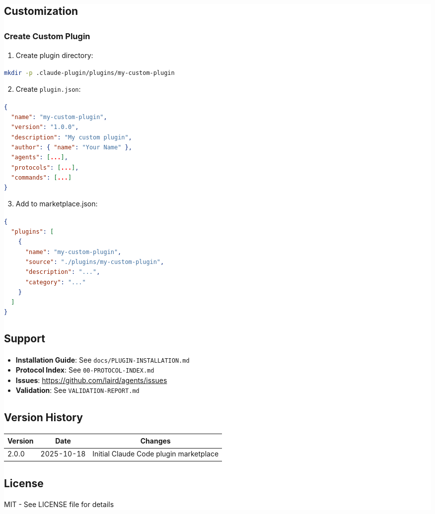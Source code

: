 ## Customization

### Create Custom Plugin

1. Create plugin directory:
```bash
mkdir -p .claude-plugin/plugins/my-custom-plugin
```

2. Create `plugin.json`:
```json
{
  "name": "my-custom-plugin",
  "version": "1.0.0",
  "description": "My custom plugin",
  "author": { "name": "Your Name" },
  "agents": [...],
  "protocols": [...],
  "commands": [...]
}
```

3. Add to marketplace.json:
```json
{
  "plugins": [
    {
      "name": "my-custom-plugin",
      "source": "./plugins/my-custom-plugin",
      "description": "...",
      "category": "..."
    }
  ]
}
```

## Support

- **Installation Guide**: See `docs/PLUGIN-INSTALLATION.md`
- **Protocol Index**: See `00-PROTOCOL-INDEX.md`
- **Issues**: https://github.com/laird/agents/issues
- **Validation**: See `VALIDATION-REPORT.md`

## Version History

| Version | Date | Changes |
|---------|------|---------|
| 2.0.0 | 2025-10-18 | Initial Claude Code plugin marketplace |

## License

MIT - See LICENSE file for details

